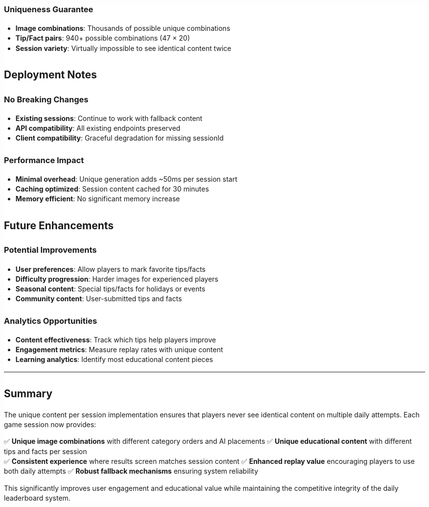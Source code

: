 ### **Uniqueness Guarantee**
- **Image combinations**: Thousands of possible unique combinations
- **Tip/Fact pairs**: 940+ possible combinations (47 × 20)
- **Session variety**: Virtually impossible to see identical content twice

## Deployment Notes

### **No Breaking Changes**
- **Existing sessions**: Continue to work with fallback content
- **API compatibility**: All existing endpoints preserved
- **Client compatibility**: Graceful degradation for missing sessionId

### **Performance Impact**
- **Minimal overhead**: Unique generation adds ~50ms per session start
- **Caching optimized**: Session content cached for 30 minutes
- **Memory efficient**: No significant memory increase

## Future Enhancements

### **Potential Improvements**
- **User preferences**: Allow players to mark favorite tips/facts
- **Difficulty progression**: Harder images for experienced players
- **Seasonal content**: Special tips/facts for holidays or events
- **Community content**: User-submitted tips and facts

### **Analytics Opportunities**
- **Content effectiveness**: Track which tips help players improve
- **Engagement metrics**: Measure replay rates with unique content
- **Learning analytics**: Identify most educational content pieces

---

## Summary

The unique content per session implementation ensures that players never see identical content on multiple daily attempts. Each game session now provides:

✅ **Unique image combinations** with different category orders and AI placements
✅ **Unique educational content** with different tips and facts per session  
✅ **Consistent experience** where results screen matches session content
✅ **Enhanced replay value** encouraging players to use both daily attempts
✅ **Robust fallback mechanisms** ensuring system reliability

This significantly improves user engagement and educational value while maintaining the competitive integrity of the daily leaderboard system.
